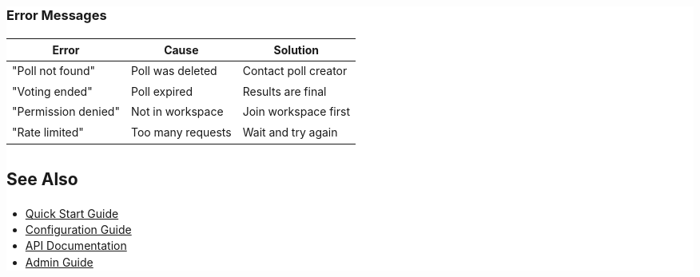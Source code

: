 ### Error Messages

| Error | Cause | Solution |
|-------|--------|----------|
| "Poll not found" | Poll was deleted | Contact poll creator |
| "Voting ended" | Poll expired | Results are final |
| "Permission denied" | Not in workspace | Join workspace first |
| "Rate limited" | Too many requests | Wait and try again |

## See Also

- [Quick Start Guide](quick-start.md)
- [Configuration Guide](configuration.md)
- [API Documentation](api.md)
- [Admin Guide](admin.md)
